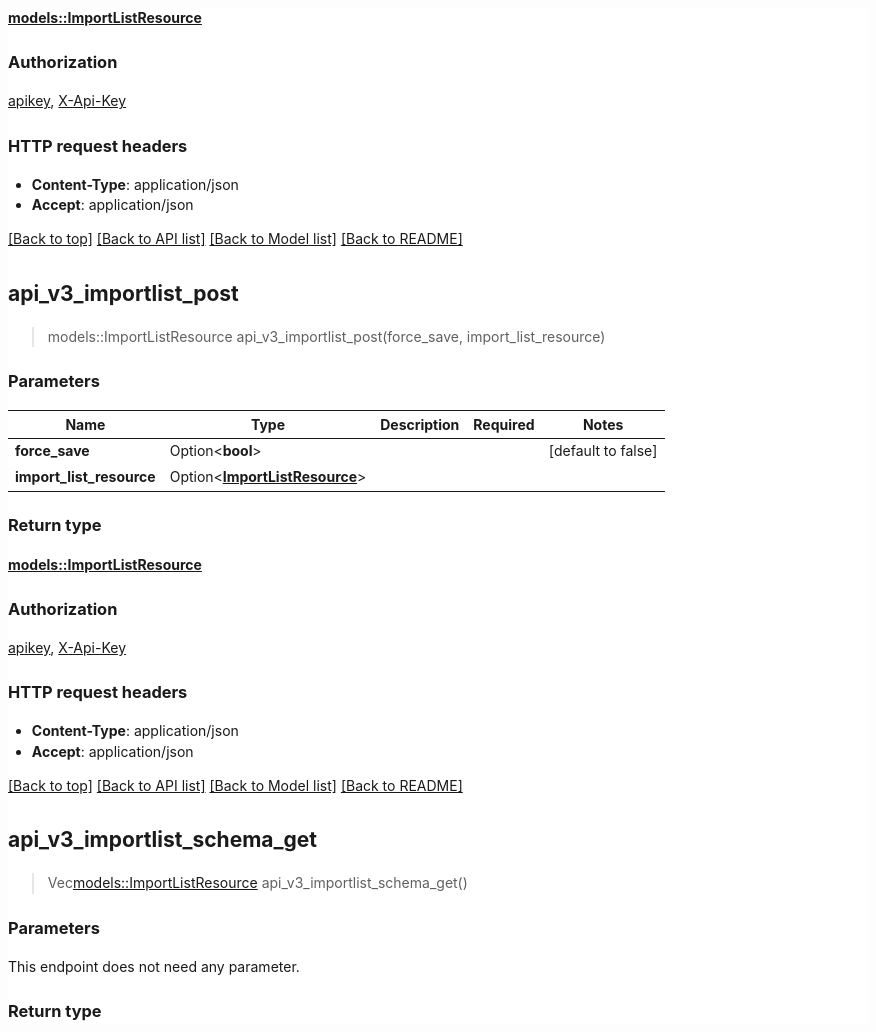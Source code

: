 [**models::ImportListResource**](ImportListResource.md)

### Authorization

[apikey](../README.md#apikey), [X-Api-Key](../README.md#X-Api-Key)

### HTTP request headers

- **Content-Type**: application/json
- **Accept**: application/json

[[Back to top]](#) [[Back to API list]](../README.md#documentation-for-api-endpoints) [[Back to Model list]](../README.md#documentation-for-models) [[Back to README]](../README.md)


## api_v3_importlist_post

> models::ImportListResource api_v3_importlist_post(force_save, import_list_resource)


### Parameters


Name | Type | Description  | Required | Notes
------------- | ------------- | ------------- | ------------- | -------------
**force_save** | Option<**bool**> |  |  |[default to false]
**import_list_resource** | Option<[**ImportListResource**](ImportListResource.md)> |  |  |

### Return type

[**models::ImportListResource**](ImportListResource.md)

### Authorization

[apikey](../README.md#apikey), [X-Api-Key](../README.md#X-Api-Key)

### HTTP request headers

- **Content-Type**: application/json
- **Accept**: application/json

[[Back to top]](#) [[Back to API list]](../README.md#documentation-for-api-endpoints) [[Back to Model list]](../README.md#documentation-for-models) [[Back to README]](../README.md)


## api_v3_importlist_schema_get

> Vec<models::ImportListResource> api_v3_importlist_schema_get()


### Parameters

This endpoint does not need any parameter.

### Return type
